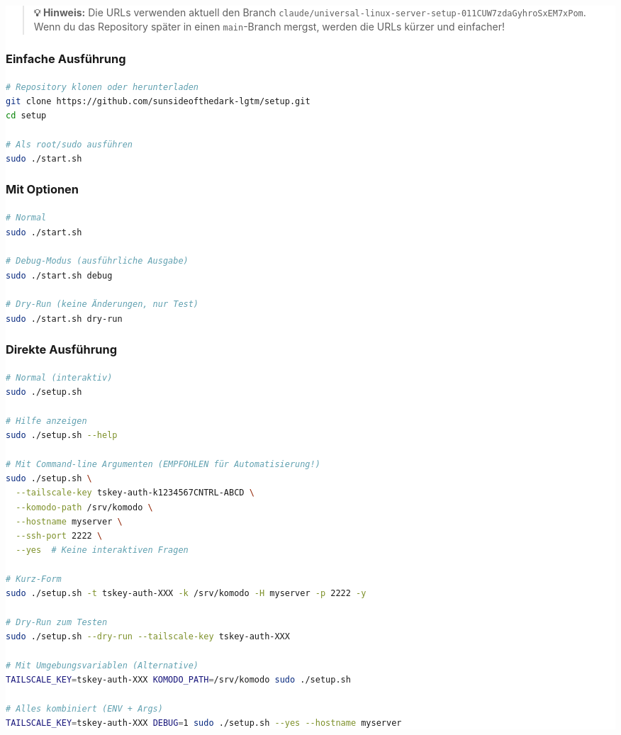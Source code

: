 > **💡 Hinweis:** Die URLs verwenden aktuell den Branch `claude/universal-linux-server-setup-011CUW7zdaGyhroSxEM7xPom`. Wenn du das Repository später in einen `main`-Branch mergst, werden die URLs kürzer und einfacher!

### Einfache Ausführung

```bash
# Repository klonen oder herunterladen
git clone https://github.com/sunsideofthedark-lgtm/setup.git
cd setup

# Als root/sudo ausführen
sudo ./start.sh
```

### Mit Optionen

```bash
# Normal
sudo ./start.sh

# Debug-Modus (ausführliche Ausgabe)
sudo ./start.sh debug

# Dry-Run (keine Änderungen, nur Test)
sudo ./start.sh dry-run
```

### Direkte Ausführung

```bash
# Normal (interaktiv)
sudo ./setup.sh

# Hilfe anzeigen
sudo ./setup.sh --help

# Mit Command-line Argumenten (EMPFOHLEN für Automatisierung!)
sudo ./setup.sh \
  --tailscale-key tskey-auth-k1234567CNTRL-ABCD \
  --komodo-path /srv/komodo \
  --hostname myserver \
  --ssh-port 2222 \
  --yes  # Keine interaktiven Fragen

# Kurz-Form
sudo ./setup.sh -t tskey-auth-XXX -k /srv/komodo -H myserver -p 2222 -y

# Dry-Run zum Testen
sudo ./setup.sh --dry-run --tailscale-key tskey-auth-XXX

# Mit Umgebungsvariablen (Alternative)
TAILSCALE_KEY=tskey-auth-XXX KOMODO_PATH=/srv/komodo sudo ./setup.sh

# Alles kombiniert (ENV + Args)
TAILSCALE_KEY=tskey-auth-XXX DEBUG=1 sudo ./setup.sh --yes --hostname myserver
```
